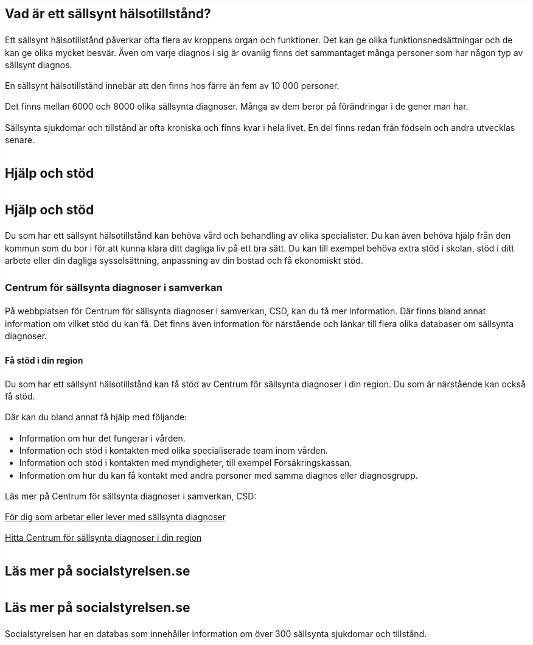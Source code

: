 Vad är ett sällsynt hälsotillstånd?
-----------------------------------

Ett sällsynt hälsotillstånd påverkar ofta flera av kroppens organ och funktioner. Det kan ge olika funktionsnedsättningar och de kan ge olika mycket besvär. Även om varje diagnos i sig är ovanlig finns det sammantaget många personer som har någon typ av sällsynt diagnos.

En sällsynt hälsotillstånd innebär att den finns hos färre än fem av 10 000 personer.

Det finns mellan 6000 och 8000 olika sällsynta diagnoser. Många av dem beror på förändringar i de gener man har.

Sällsynta sjukdomar och tillstånd är ofta kroniska och finns kvar i hela livet. En del finns redan från födseln och andra utvecklas senare.

Hjälp och stöd
--------------

Hjälp och stöd
--------------

Du som har ett sällsynt hälsotillstånd kan behöva vård och behandling av olika specialister. Du kan även behöva hjälp från den kommun som du bor i för att kunna klara ditt dagliga liv på ett bra sätt. Du kan till exempel behöva extra stöd i skolan, stöd i ditt arbete eller din dagliga sysselsättning, anpassning av din bostad och få ekonomiskt stöd.

### **Centrum för sällsynta diagnoser i samverkan**

På webbplatsen för Centrum för sällsynta diagnoser i samverkan, CSD, kan du få mer information. Där finns bland annat information om vilket stöd du kan få. Det finns även information för närstående och länkar till flera olika databaser om sällsynta diagnoser.

#### **Få stöd i din region**

Du som har ett sällsynt hälsotillstånd kan få stöd av Centrum för sällsynta diagnoser i din region. Du som är närstående kan också få stöd.

Där kan du bland annat få hjälp med följande:

*   Information om hur det fungerar i vården.
*   Information och stöd i kontakten med olika specialiserade team inom vården.
*   Information och stöd i kontakten med myndigheter, till exempel Försäkringskassan.
*   Information om hur du kan få kontakt med andra personer med samma diagnos eller diagnosgrupp.

Läs mer på Centrum för sällsynta diagnoser i samverkan, CSD:

[För dig som arbetar eller lever med sällsynta diagnoser](https://csdsamverkan.se/)

[Hitta Centrum för sällsynta diagnoser i din region](https://csdsamverkan.se/csd-i-sverige/sjukvardsregionala-centrum-for-sallsynta-diagnoser)

Läs mer på socialstyrelsen.se
-----------------------------

Läs mer på socialstyrelsen.se
-----------------------------

Socialstyrelsen har en databas som innehåller information om över 300 sällsynta sjukdomar och tillstånd.
